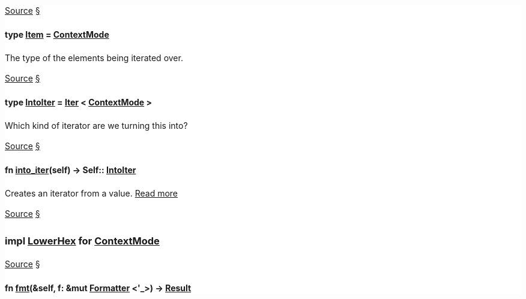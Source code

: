 [Source](https://docs.rs/unicorn-engine/latest/src/unicorn_engine/unicorn_const.rs.html#284-291) [§](https://docs.rs/unicorn-engine/latest/unicorn_engine/unicorn_const/struct.ContextMode.html#associatedtype.Item)

#### type [Item](https://doc.rust-lang.org/nightly/core/iter/traits/collect/trait.IntoIterator.html\#associatedtype.Item) = [ContextMode](https://docs.rs/unicorn-engine/latest/unicorn_engine/unicorn_const/struct.ContextMode.html "struct unicorn_engine::unicorn_const::ContextMode")

The type of the elements being iterated over.

[Source](https://docs.rs/unicorn-engine/latest/src/unicorn_engine/unicorn_const.rs.html#284-291) [§](https://docs.rs/unicorn-engine/latest/unicorn_engine/unicorn_const/struct.ContextMode.html#associatedtype.IntoIter)

#### type [IntoIter](https://doc.rust-lang.org/nightly/core/iter/traits/collect/trait.IntoIterator.html\#associatedtype.IntoIter) = [Iter](https://docs.rs/bitflags/2.9.0/x86_64-unknown-linux-gnu/bitflags/iter/struct.Iter.html "struct bitflags::iter::Iter") < [ContextMode](https://docs.rs/unicorn-engine/latest/unicorn_engine/unicorn_const/struct.ContextMode.html "struct unicorn_engine::unicorn_const::ContextMode") >

Which kind of iterator are we turning this into?

[Source](https://docs.rs/unicorn-engine/latest/src/unicorn_engine/unicorn_const.rs.html#284-291) [§](https://docs.rs/unicorn-engine/latest/unicorn_engine/unicorn_const/struct.ContextMode.html#method.into_iter)

#### fn [into\_iter](https://doc.rust-lang.org/nightly/core/iter/traits/collect/trait.IntoIterator.html\#tymethod.into_iter)(self) -> Self:: [IntoIter](https://doc.rust-lang.org/nightly/core/iter/traits/collect/trait.IntoIterator.html\#associatedtype.IntoIter "type core::iter::traits::collect::IntoIterator::IntoIter")

Creates an iterator from a value. [Read more](https://doc.rust-lang.org/nightly/core/iter/traits/collect/trait.IntoIterator.html#tymethod.into_iter)

[Source](https://docs.rs/unicorn-engine/latest/src/unicorn_engine/unicorn_const.rs.html#284-291) [§](https://docs.rs/unicorn-engine/latest/unicorn_engine/unicorn_const/struct.ContextMode.html#impl-LowerHex-for-ContextMode)

### impl [LowerHex](https://doc.rust-lang.org/nightly/core/fmt/trait.LowerHex.html "trait core::fmt::LowerHex") for [ContextMode](https://docs.rs/unicorn-engine/latest/unicorn_engine/unicorn_const/struct.ContextMode.html "struct unicorn_engine::unicorn_const::ContextMode")

[Source](https://docs.rs/unicorn-engine/latest/src/unicorn_engine/unicorn_const.rs.html#284-291) [§](https://docs.rs/unicorn-engine/latest/unicorn_engine/unicorn_const/struct.ContextMode.html#method.fmt-3)

#### fn [fmt](https://doc.rust-lang.org/nightly/core/fmt/trait.LowerHex.html\#tymethod.fmt)(&self, f: &mut [Formatter](https://doc.rust-lang.org/nightly/core/fmt/struct.Formatter.html "struct core::fmt::Formatter") <'\_>) -> [Result](https://doc.rust-lang.org/nightly/core/fmt/type.Result.html "type core::fmt::Result")
